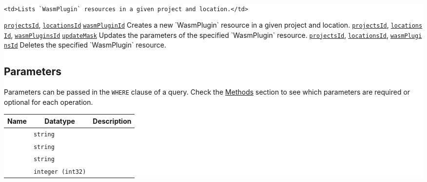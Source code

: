     <td>Lists `WasmPlugin` resources in a given project and location.</td>
</tr>
<tr>
    <td><a href="#create"><CopyableCode code="create" /></a></td>
    <td><CopyableCode code="insert" /></td>
    <td><a href="#parameter-projectsId"><code>projectsId</code></a>, <a href="#parameter-locationsId"><code>locationsId</code></a></td>
    <td><a href="#parameter-wasmPluginId"><code>wasmPluginId</code></a></td>
    <td>Creates a new `WasmPlugin` resource in a given project and location.</td>
</tr>
<tr>
    <td><a href="#patch"><CopyableCode code="patch" /></a></td>
    <td><CopyableCode code="update" /></td>
    <td><a href="#parameter-projectsId"><code>projectsId</code></a>, <a href="#parameter-locationsId"><code>locationsId</code></a>, <a href="#parameter-wasmPluginsId"><code>wasmPluginsId</code></a></td>
    <td><a href="#parameter-updateMask"><code>updateMask</code></a></td>
    <td>Updates the parameters of the specified `WasmPlugin` resource.</td>
</tr>
<tr>
    <td><a href="#delete"><CopyableCode code="delete" /></a></td>
    <td><CopyableCode code="delete" /></td>
    <td><a href="#parameter-projectsId"><code>projectsId</code></a>, <a href="#parameter-locationsId"><code>locationsId</code></a>, <a href="#parameter-wasmPluginsId"><code>wasmPluginsId</code></a></td>
    <td></td>
    <td>Deletes the specified `WasmPlugin` resource.</td>
</tr>
</tbody>
</table>

## Parameters

Parameters can be passed in the `WHERE` clause of a query. Check the [Methods](#methods) section to see which parameters are required or optional for each operation.

<table>
<thead>
    <tr>
    <th>Name</th>
    <th>Datatype</th>
    <th>Description</th>
    </tr>
</thead>
<tbody>
<tr id="parameter-locationsId">
    <td><CopyableCode code="locationsId" /></td>
    <td><code>string</code></td>
    <td></td>
</tr>
<tr id="parameter-projectsId">
    <td><CopyableCode code="projectsId" /></td>
    <td><code>string</code></td>
    <td></td>
</tr>
<tr id="parameter-wasmPluginsId">
    <td><CopyableCode code="wasmPluginsId" /></td>
    <td><code>string</code></td>
    <td></td>
</tr>
<tr id="parameter-pageSize">
    <td><CopyableCode code="pageSize" /></td>
    <td><code>integer (int32)</code></td>
    <td></td>
</tr>
<tr id="parameter-pageToken">